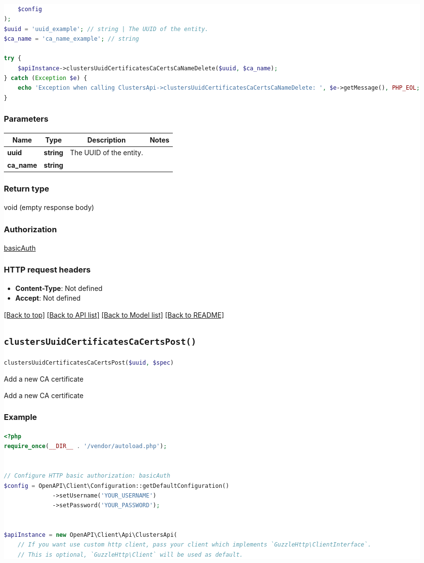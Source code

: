 ```php
    $config
);
$uuid = 'uuid_example'; // string | The UUID of the entity.
$ca_name = 'ca_name_example'; // string

try {
    $apiInstance->clustersUuidCertificatesCaCertsCaNameDelete($uuid, $ca_name);
} catch (Exception $e) {
    echo 'Exception when calling ClustersApi->clustersUuidCertificatesCaCertsCaNameDelete: ', $e->getMessage(), PHP_EOL;
}
```

### Parameters

| Name | Type | Description  | Notes |
| ------------- | ------------- | ------------- | ------------- |
| **uuid** | **string**| The UUID of the entity. | |
| **ca_name** | **string**|  | |

### Return type

void (empty response body)

### Authorization

[basicAuth](../../README.md#basicAuth)

### HTTP request headers

- **Content-Type**: Not defined
- **Accept**: Not defined

[[Back to top]](#) [[Back to API list]](../../README.md#endpoints)
[[Back to Model list]](../../README.md#models)
[[Back to README]](../../README.md)

## `clustersUuidCertificatesCaCertsPost()`

```php
clustersUuidCertificatesCaCertsPost($uuid, $spec)
```

Add a new CA certificate

Add a new CA certificate

### Example

```php
<?php
require_once(__DIR__ . '/vendor/autoload.php');


// Configure HTTP basic authorization: basicAuth
$config = OpenAPI\Client\Configuration::getDefaultConfiguration()
              ->setUsername('YOUR_USERNAME')
              ->setPassword('YOUR_PASSWORD');


$apiInstance = new OpenAPI\Client\Api\ClustersApi(
    // If you want use custom http client, pass your client which implements `GuzzleHttp\ClientInterface`.
    // This is optional, `GuzzleHttp\Client` will be used as default.
```